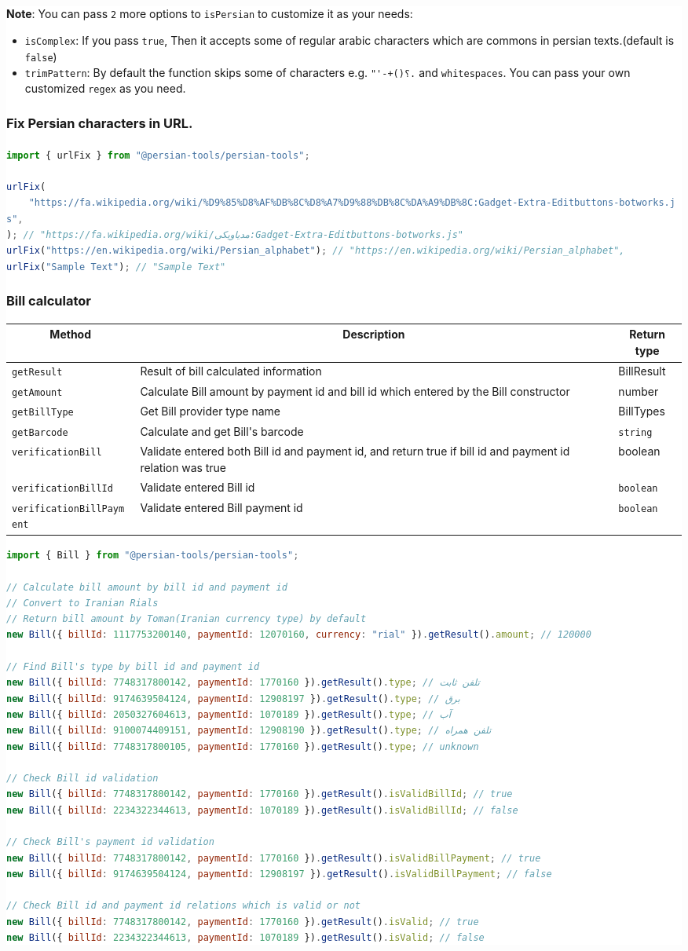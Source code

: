 **Note**: You can pass `2` more options to `isPersian` to customize it as your needs:

- `isComplex`: If you pass `true`, Then it accepts some of regular arabic characters which are commons in persian texts.(default is `false`)
- `trimPattern`: By default the function skips some of characters e.g. `"'-+()؟.` and `whitespaces`. You can pass your own customized `regex` as you need.

### Fix Persian characters in URL.

```javascript
import { urlFix } from "@persian-tools/persian-tools";

urlFix(
	"https://fa.wikipedia.org/wiki/%D9%85%D8%AF%DB%8C%D8%A7%D9%88%DB%8C%DA%A9%DB%8C:Gadget-Extra-Editbuttons-botworks.js",
); // "https://fa.wikipedia.org/wiki/مدیاویکی:Gadget-Extra-Editbuttons-botworks.js"
urlFix("https://en.wikipedia.org/wiki/Persian_alphabet"); // "https://en.wikipedia.org/wiki/Persian_alphabet",
urlFix("Sample Text"); // "Sample Text"
```

### Bill calculator

| Method                    | Description                                                                                               | Return type |
| ------------------------- | --------------------------------------------------------------------------------------------------------- | ----------- |
| `getResult`               | Result of bill calculated information                                                                     | BillResult  |
| `getAmount`               | Calculate Bill amount by payment id and bill id which entered by the Bill constructor                     | number      |
| `getBillType`             | Get Bill provider type name                                                                               | BillTypes   |
| `getBarcode`              | Calculate and get Bill's barcode                                                                          | `string`    |
| `verificationBill`        | Validate entered both Bill id and payment id, and return true if bill id and payment id relation was true | boolean     |
| `verificationBillId`      | Validate entered Bill id                                                                                  | `boolean`   |
| `verificationBillPayment` | Validate entered Bill payment id                                                                          | `boolean`   |

```js
import { Bill } from "@persian-tools/persian-tools";

// Calculate bill amount by bill id and payment id
// Convert to Iranian Rials
// Return bill amount by Toman(Iranian currency type) by default
new Bill({ billId: 1117753200140, paymentId: 12070160, currency: "rial" }).getResult().amount; // 120000

// Find Bill's type by bill id and payment id
new Bill({ billId: 7748317800142, paymentId: 1770160 }).getResult().type; // تلفن ثابت
new Bill({ billId: 9174639504124, paymentId: 12908197 }).getResult().type; // برق
new Bill({ billId: 2050327604613, paymentId: 1070189 }).getResult().type; // آب
new Bill({ billId: 9100074409151, paymentId: 12908190 }).getResult().type; // تلفن همراه
new Bill({ billId: 7748317800105, paymentId: 1770160 }).getResult().type; // unknown

// Check Bill id validation
new Bill({ billId: 7748317800142, paymentId: 1770160 }).getResult().isValidBillId; // true
new Bill({ billId: 2234322344613, paymentId: 1070189 }).getResult().isValidBillId; // false

// Check Bill's payment id validation
new Bill({ billId: 7748317800142, paymentId: 1770160 }).getResult().isValidBillPayment; // true
new Bill({ billId: 9174639504124, paymentId: 12908197 }).getResult().isValidBillPayment; // false

// Check Bill id and payment id relations which is valid or not
new Bill({ billId: 7748317800142, paymentId: 1770160 }).getResult().isValid; // true
new Bill({ billId: 2234322344613, paymentId: 1070189 }).getResult().isValid; // false

```